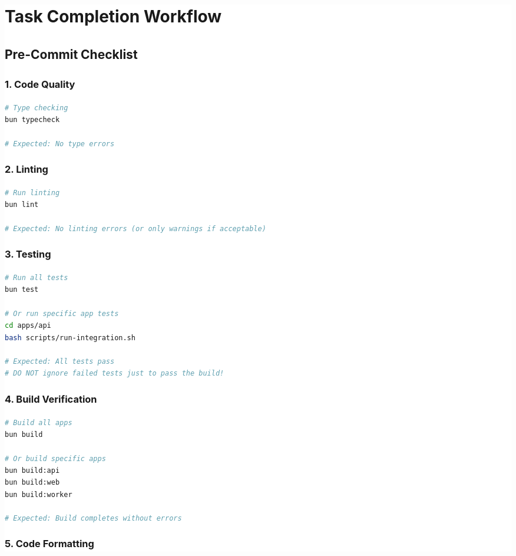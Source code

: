 # Task Completion Workflow

## Pre-Commit Checklist

### 1. Code Quality

```bash
# Type checking
bun typecheck

# Expected: No type errors
```

### 2. Linting

```bash
# Run linting
bun lint

# Expected: No linting errors (or only warnings if acceptable)
```

### 3. Testing

```bash
# Run all tests
bun test

# Or run specific app tests
cd apps/api
bash scripts/run-integration.sh

# Expected: All tests pass
# DO NOT ignore failed tests just to pass the build!
```

### 4. Build Verification

```bash
# Build all apps
bun build

# Or build specific apps
bun build:api
bun build:web
bun build:worker

# Expected: Build completes without errors
```

### 5. Code Formatting
